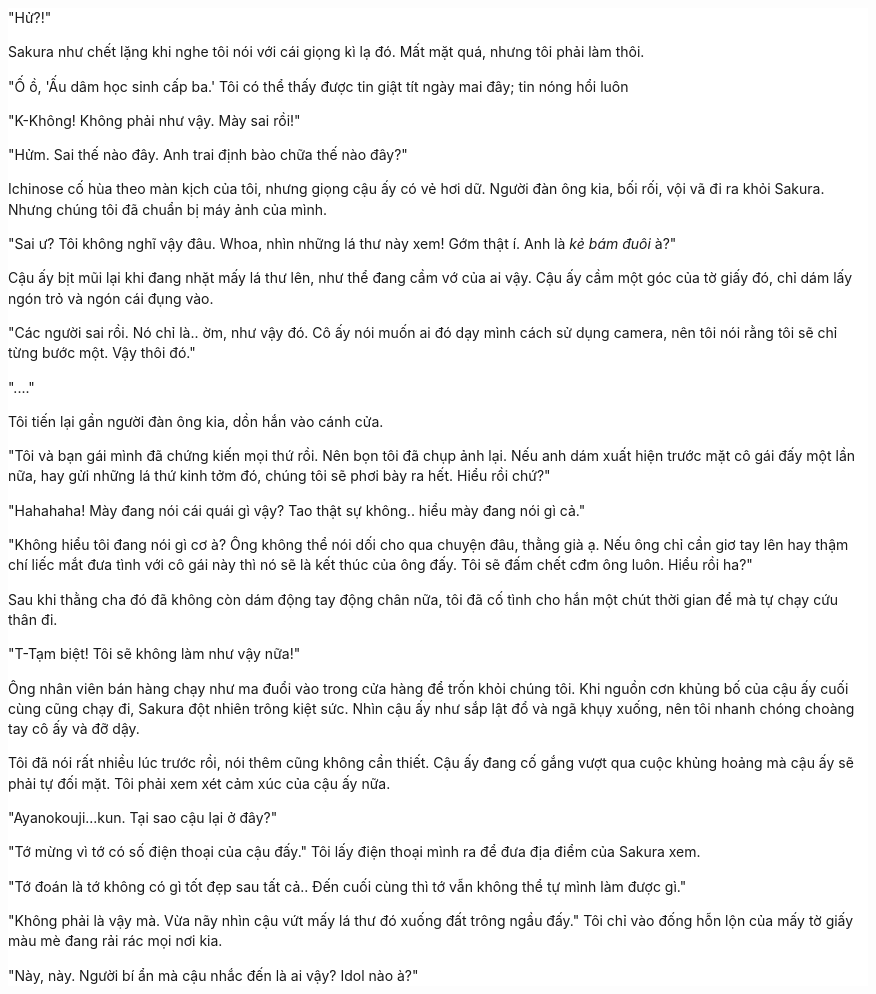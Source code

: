 "Hử?!"

Sakura như chết lặng khi nghe tôi nói với cái giọng kì lạ đó. Mất mặt quá, nhưng tôi phải làm thôi.

"Ố ồ, 'Ấu dâm học sinh cấp ba.' Tôi có thể thấy được tin giật tít ngày mai đây; tin nóng hổi luôn

"K-Không! Không phải như vậy. Mày sai rồi!"

"Hửm. Sai thế nào đây. Anh trai định bào chữa thế nào đây?"

Ichinose cố hùa theo màn kịch của tôi, nhưng giọng cậu ấy có vẻ hơi dữ. Người đàn ông kia, bối rối, vội vã đi ra khỏi Sakura. Nhưng chúng tôi đã chuẩn bị máy ảnh của mình.

"Sai ư? Tôi không nghĩ vậy đâu. Whoa, nhìn những lá thư này xem! Gớm thật í. Anh là *kẻ bám đuôi* à?"

Cậu ấy bịt mũi lại khi đang nhặt mấy lá thư lên, như thể đang cầm vớ của ai vậy. Cậu ấy cầm một góc của tờ giấy đó, chỉ dám lấy ngón trỏ và ngón cái đụng vào.

"Các người sai rồi. Nó chỉ là.. ờm, như vậy đó. Cô ấy nói muốn ai đó dạy mình cách sử dụng camera, nên tôi nói rằng tôi sẽ chỉ từng bước một. Vậy thôi đó."

"...."

Tôi tiến lại gần người đàn ông kia, dồn hắn vào cánh cửa.

"Tôi và bạn gái mình đã chứng kiến mọi thứ rồi. Nên bọn tôi đã chụp ảnh lại. Nếu anh dám xuất hiện trước mặt cô gái đấy một lần nữa, hay gửi những lá thứ kinh tởm đó, chúng tôi sẽ phơi bày ra hết. Hiểu rồi chứ?"

"Hahahaha! Mày đang nói cái quái gì vậy? Tao thật sự không.. hiểu mày đang nói gì cả."

"Không hiểu tôi đang nói gì cơ à? Ông không thể nói dối cho qua chuyện đâu, thằng già ạ. Nếu ông chỉ cần giơ tay lên hay thậm chí liếc mắt đưa tình với cô gái này thì nó sẽ là kết thúc của ông đấy. Tôi sẽ đấm chết cđm ông luôn. Hiểu rồi ha?"

Sau khi thằng cha đó đã không còn dám động tay động chân nữa, tôi đã cố tình cho hắn một chút thời gian để mà tự chạy cứu thân đi.

"T-Tạm biệt! Tôi sẽ không làm như vậy nữa!"

Ông nhân viên bán hàng chạy như ma đuổi vào trong cửa hàng để trốn khỏi chúng tôi. Khi nguồn cơn khủng bố của cậu ấy cuối cùng cũng chạy đi, Sakura đột nhiên trông kiệt sức. Nhìn cậu ấy như sắp lật đổ và ngã khụy xuống, nên tôi nhanh chóng choàng tay cô ấy và đỡ dậy.

Tôi đã nói rất nhiều lúc trước rồi, nói thêm cũng không cần thiết. Cậu ấy đang cố gắng vượt qua cuộc khủng hoảng mà cậu ấy sẽ phải tự đối mặt. Tôi phải xem xét cảm xúc của cậu ấy nữa.

"Ayanokouji...kun. Tại sao cậu lại ở đây?"

"Tớ mừng vì tớ có số điện thoại của cậu đấy." Tôi lấy điện thoại mình ra để đưa địa điểm của Sakura xem.

"Tớ đoán là tớ không có gì tốt đẹp sau tất cả.. Đến cuối cùng thì tớ vẫn không thể tự mình làm được gì."

"Không phải là vậy mà. Vừa nãy nhìn cậu vứt mấy lá thư đó xuống đất trông ngầu đấy." Tôi chỉ vào đống hỗn lộn của mấy tờ giấy màu mè đang rải rác mọi nơi kia.

"Này, này. Người bí ẩn mà cậu nhắc đến là ai vậy? Idol nào à?"
